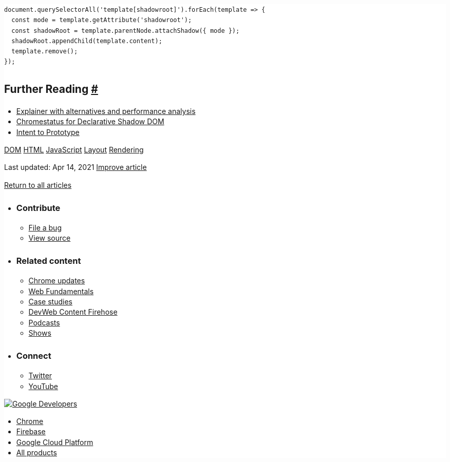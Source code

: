     document.querySelectorAll('template[shadowroot]').forEach(template => {
      const mode = template.getAttribute('shadowroot');
      const shadowRoot = template.parentNode.attachShadow({ mode });
      shadowRoot.appendChild(template.content);
      template.remove();
    });

Further Reading <a href="#further-reading" class="w-headline-link">#</a>
------------------------------------------------------------------------

-   [Explainer with alternatives and performance analysis](https://github.com/mfreed7/declarative-shadow-dom/blob/master/README.md)
-   [Chromestatus for Declarative Shadow DOM](https://www.chromestatus.com/feature/5191745052606464)
-   [Intent to Prototype](https://groups.google.com/a/chromium.org/g/blink-dev/c/nJDc-1s3R9U/m/uCJKsEqpAwAJ)

<a href="/tags/dom/" class="w-chip">DOM</a> <a href="/tags/html/" class="w-chip">HTML</a> <a href="/tags/javascript/" class="w-chip">JavaScript</a> <a href="/tags/layout/" class="w-chip">Layout</a> <a href="/tags/rendering/" class="w-chip">Rendering</a>

<span class="w-mr--sm">Last updated: Apr 14, 2021 </span>[Improve article](https://github.com/GoogleChrome/web.dev/blob/master/src/site/content/en/blog/declarative-shadow-dom/index.md)

<a href="/blog" class="gc-analytics-event w-article-navigation__link w-article-navigation__link--back w-article-navigation__link--single">Return to all articles</a>

-   ### Contribute

    -   <a href="https://github.com/GoogleChrome/web.dev/issues/new?assignees=&amp;labels=bug&amp;template=bug_report.md&amp;title=" class="w-footer__linkbox-link">File a bug</a>
    -   <a href="https://github.com/googlechrome/web.dev" class="w-footer__linkbox-link">View source</a>

-   ### Related content

    -   <a href="https://blog.chromium.org/" class="w-footer__linkbox-link">Chrome updates</a>
    -   <a href="https://developers.google.com/web/" class="w-footer__linkbox-link">Web Fundamentals</a>
    -   <a href="https://developers.google.com/web/showcase/" class="w-footer__linkbox-link">Case studies</a>
    -   <a href="https://devwebfeed.appspot.com/" class="w-footer__linkbox-link">DevWeb Content Firehose</a>
    -   <a href="/podcasts/" class="w-footer__linkbox-link">Podcasts</a>
    -   <a href="/shows/" class="w-footer__linkbox-link">Shows</a>

-   ### Connect

    -   <a href="https://www.twitter.com/ChromiumDev" class="w-footer__linkbox-link">Twitter</a>
    -   <a href="https://www.youtube.com/user/ChromeDevelopers" class="w-footer__linkbox-link">YouTube</a>

<a href="https://developers.google.com/" class="w-footer__utility-logo-link"><img src="/images/lockup-color.png" alt="Google Developers" class="w-footer__utility-logo" width="185" height="33" /></a>

-   <a href="https://developer.chrome.com/" class="w-footer__utility-link">Chrome</a>
-   <a href="https://firebase.google.com/" class="w-footer__utility-link">Firebase</a>
-   <a href="https://cloud.google.com/" class="w-footer__utility-link">Google Cloud Platform</a>
-   <a href="https://developers.google.com/products" class="w-footer__utility-link">All products</a>
